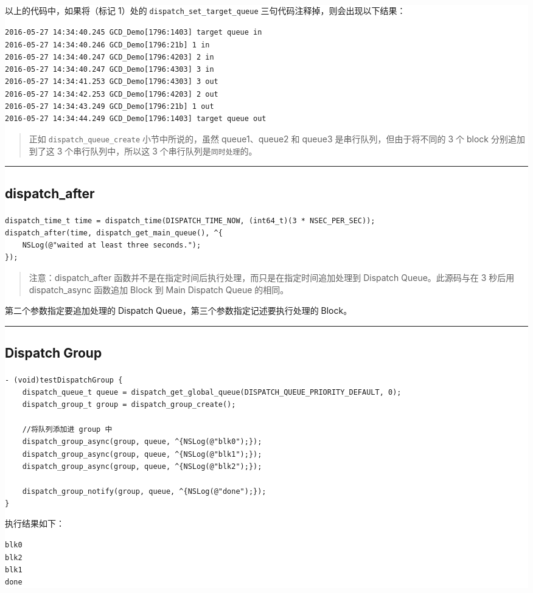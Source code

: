 以上的代码中，如果将（标记 1）处的 `dispatch_set_target_queue` 三句代码注释掉，则会出现以下结果：

```
2016-05-27 14:34:40.245 GCD_Demo[1796:1403] target queue in
2016-05-27 14:34:40.246 GCD_Demo[1796:21b] 1 in
2016-05-27 14:34:40.247 GCD_Demo[1796:4203] 2 in
2016-05-27 14:34:40.247 GCD_Demo[1796:4303] 3 in
2016-05-27 14:34:41.253 GCD_Demo[1796:4303] 3 out
2016-05-27 14:34:42.253 GCD_Demo[1796:4203] 2 out
2016-05-27 14:34:43.249 GCD_Demo[1796:21b] 1 out
2016-05-27 14:34:44.249 GCD_Demo[1796:1403] target queue out
```

> 正如 `dispatch_queue_create` 小节中所说的，虽然 queue1、queue2 和 queue3 是串行队列，但由于将不同的 3 个 block 分别追加到了这 3 个串行队列中，所以这 3 个串行队列是`同时处理`的。

---

## dispatch_after

```objc
dispatch_time_t time = dispatch_time(DISPATCH_TIME_NOW, (int64_t)(3 * NSEC_PER_SEC));
dispatch_after(time, dispatch_get_main_queue(), ^{
    NSLog(@"waited at least three seconds.");
});

```

> 注意：dispatch_after 函数并不是在指定时间后执行处理，而只是在指定时间追加处理到 Dispatch Queue。此源码与在 3 秒后用 dispatch_async 函数追加 Block 到 Main Dispatch Queue 的相同。

第二个参数指定要追加处理的 Dispatch Queue，第三个参数指定记述要执行处理的 Block。

---

## Dispatch Group

```objc
- (void)testDispatchGroup {
    dispatch_queue_t queue = dispatch_get_global_queue(DISPATCH_QUEUE_PRIORITY_DEFAULT, 0);
    dispatch_group_t group = dispatch_group_create();
    
    //将队列添加进 group 中
    dispatch_group_async(group, queue, ^{NSLog(@"blk0");});
    dispatch_group_async(group, queue, ^{NSLog(@"blk1");});
    dispatch_group_async(group, queue, ^{NSLog(@"blk2");});
    
    dispatch_group_notify(group, queue, ^{NSLog(@"done");});
}

```
执行结果如下：

```
blk0
blk2
blk1
done
```
